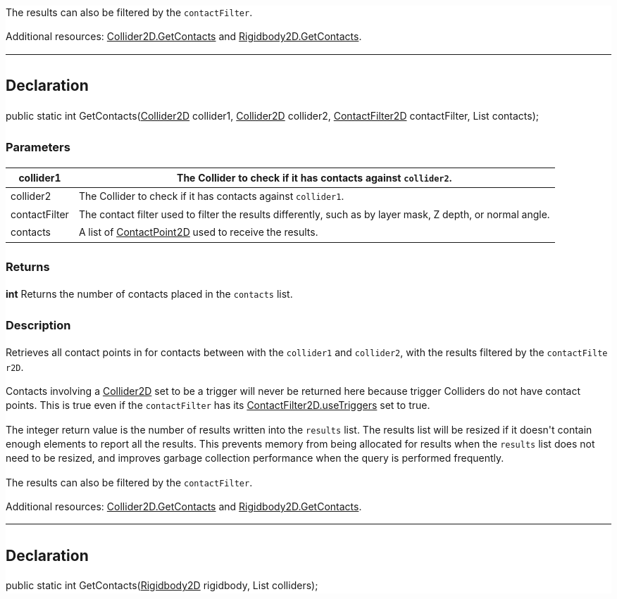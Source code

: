 The results can also be filtered by the `contactFilter`.  
  
Additional resources: [Collider2D.GetContacts](Collider2D.GetContacts.html)
and [Rigidbody2D.GetContacts](Rigidbody2D.GetContacts.html).

* * *

## Declaration

public static int GetContacts([Collider2D](Collider2D.html) collider1,
[Collider2D](Collider2D.html) collider2,
[ContactFilter2D](ContactFilter2D.html) contactFilter, List<ContactPoint2D>
contacts);

### Parameters

collider1 | The Collider to check if it has contacts against `collider2`.  
---|---  
collider2 | The Collider to check if it has contacts against `collider1`.  
contactFilter | The contact filter used to filter the results differently, such as by layer mask, Z depth, or normal angle.  
contacts | A list of [ContactPoint2D](ContactPoint2D.html) used to receive the results.  
  
### Returns

**int** Returns the number of contacts placed in the `contacts` list.

### Description

Retrieves all contact points in for contacts between with the `collider1` and
`collider2`, with the results filtered by the `contactFilter2D`.

Contacts involving a [Collider2D](Collider2D.html) set to be a trigger will
never be returned here because trigger Colliders do not have contact points.
This is true even if the `contactFilter` has its
[ContactFilter2D.useTriggers](ContactFilter2D-useTriggers.html) set to true.  
  
The integer return value is the number of results written into the `results`
list. The results list will be resized if it doesn't contain enough elements
to report all the results. This prevents memory from being allocated for
results when the `results` list does not need to be resized, and improves
garbage collection performance when the query is performed frequently.  
  
The results can also be filtered by the `contactFilter`.  
  
Additional resources: [Collider2D.GetContacts](Collider2D.GetContacts.html)
and [Rigidbody2D.GetContacts](Rigidbody2D.GetContacts.html).

* * *

## Declaration

public static int GetContacts([Rigidbody2D](Rigidbody2D.html) rigidbody,
List<Collider2D> colliders);

